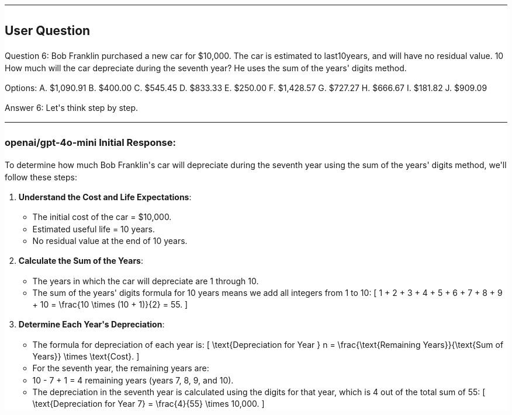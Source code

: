 


[//]: # (2024-11-17 18:39:30)

---




[//]: # (2024-11-17 18:39:30)
## User Question


[//]: # (2024-11-17 18:39:30)
Question 6: Bob Franklin purchased a new car for $10,000. The car is estimated to last10years, and will have no residual value. 10 How much will the car depreciate during the seventh year? He uses the sum of the years' digits method.

Options: A. $1,090.91
B. $400.00
C. $545.45
D. $833.33
E. $250.00
F. $1,428.57
G. $727.27
H. $666.67
I. $181.82
J. $909.09

Answer 6: Let's think step by step.




[//]: # (2024-11-17 18:39:30)

---




[//]: # (2024-11-17 18:39:36)
### openai/gpt-4o-mini Initial Response:


[//]: # (2024-11-17 18:39:36)
To determine how much Bob Franklin's car will depreciate during the seventh year using the sum of the years' digits method, we'll follow these steps:

1. **Understand the Cost and Life Expectations**:
   - The initial cost of the car = $10,000.
   - Estimated useful life = 10 years.
   - No residual value at the end of 10 years.

2. **Calculate the Sum of the Years**:
   - The years in which the car will depreciate are 1 through 10.
   - The sum of the years' digits formula for 10 years means we add all integers from 1 to 10:
     \[
     1 + 2 + 3 + 4 + 5 + 6 + 7 + 8 + 9 + 10 = \frac{10 \times (10 + 1)}{2} = 55.
     \]

3. **Determine Each Year's Depreciation**:
   - The formula for depreciation of each year is: 
     \[
     \text{Depreciation for Year } n = \frac{\text{Remaining Years}}{\text{Sum of Years}} \times \text{Cost}.
     \]
   - For the seventh year, the remaining years are: 
   - 10 - 7 + 1 = 4 remaining years (years 7, 8, 9, and 10).
   - The depreciation in the seventh year is calculated using the digits for that year, which is 4 out of the total sum of 55:
     \[
     \text{Depreciation for Year 7} = \frac{4}{55} \times 10,000.
     \]


[//]: # (2024-11-17 18:39:38)
[//]: # (2024-11-17 18:39:38)
[//]: # (2024-11-17 18:39:38)
[//]: # (2024-11-17 18:39:43)
[//]: # (2024-11-17 18:39:43)
[//]: # (2024-11-17 18:39:43)
[//]: # (2024-11-17 18:39:45)
[//]: # (2024-11-17 18:39:45)
[//]: # (2024-11-17 18:39:45)
[//]: # (2024-11-17 18:39:45)
[//]: # (2024-11-17 18:39:45)
[//]: # (2024-11-17 18:39:45)
[//]: # (2024-11-17 18:39:47)
[//]: # (2024-11-17 18:39:47)
[//]: # (2024-11-17 18:39:47)
[//]: # (2024-11-17 18:39:48)
[//]: # (2024-11-17 18:39:48)
[//]: # (2024-11-17 18:39:48)
[//]: # (2024-11-17 18:39:55)
[//]: # (2024-11-17 18:39:55)
[//]: # (2024-11-17 18:39:55)
[//]: # (2024-11-17 18:39:57)
[//]: # (2024-11-17 18:39:57)
[//]: # (2024-11-17 18:39:57)